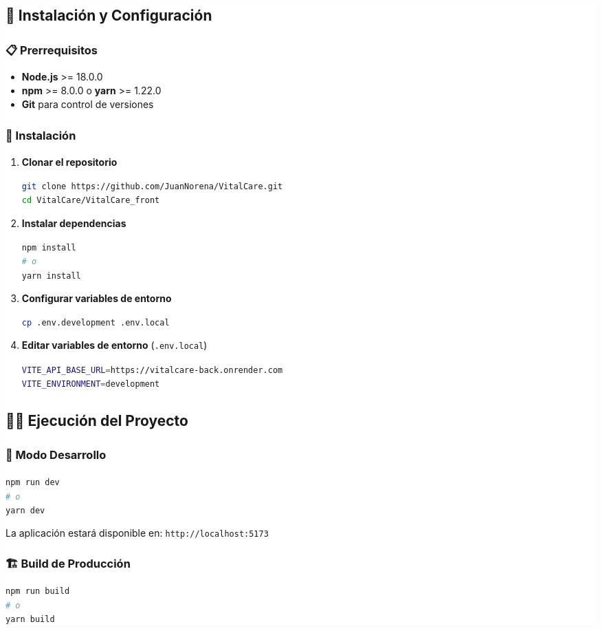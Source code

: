 
## 🚀 Instalación y Configuración

### 📋 Prerrequisitos

- **Node.js** >= 18.0.0
- **npm** >= 8.0.0 o **yarn** >= 1.22.0
- **Git** para control de versiones

### 🔧 Instalación

1. **Clonar el repositorio**
   ```bash
   git clone https://github.com/JuanNorena/VitalCare.git
   cd VitalCare/VitalCare_front
   ```

2. **Instalar dependencias**
   ```bash
   npm install
   # o
   yarn install
   ```

3. **Configurar variables de entorno**
   ```bash
   cp .env.development .env.local
   ```

4. **Editar variables de entorno** (`.env.local`)
   ```bash
   VITE_API_BASE_URL=https://vitalcare-back.onrender.com
   VITE_ENVIRONMENT=development
   ```

## 🏃‍♂️ Ejecución del Proyecto

### 🚀 Modo Desarrollo

```bash
npm run dev
# o
yarn dev
```

La aplicación estará disponible en: `http://localhost:5173`

### 🏗️ Build de Producción

```bash
npm run build
# o
yarn build
```
